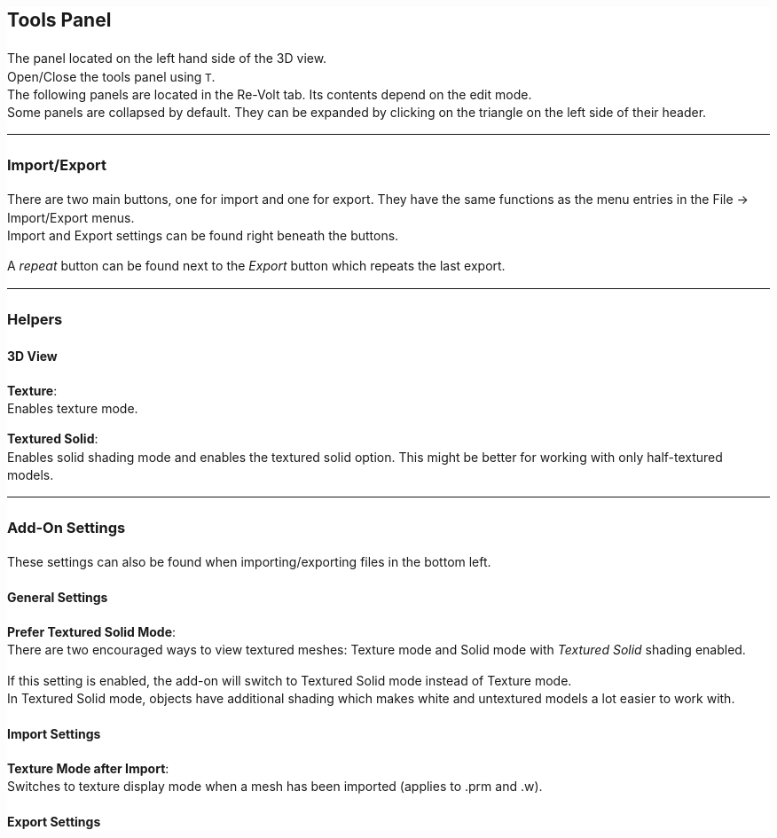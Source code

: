 ## Tools Panel

The panel located on the left hand side of the 3D view.  
Open/Close the tools panel using `T`.  
The following panels are located in the Re-Volt tab. Its contents depend on the edit mode.  
Some panels are collapsed by default. They can be expanded by clicking on the triangle on the left side of their header.

---

### Import/Export

There are two main buttons, one for import and one for export. They have the same
functions as the menu entries in the File -> Import/Export menus.  
Import and Export settings can be found right beneath the buttons.

A *repeat* button can be found next to the *Export* button which repeats the last export.

---

### Helpers

#### 3D View

**Texture**:  
Enables texture mode.

**Textured Solid**:  
Enables solid shading mode and enables the textured solid option. This might be better for working with only half-textured models.

---

### Add-On Settings

These settings can also be found when importing/exporting files in the bottom left.

#### General Settings

**Prefer Textured Solid Mode**:  
There are two encouraged ways to view textured meshes: Texture mode and Solid mode with *Textured Solid* shading enabled.

If this setting is enabled, the add-on will switch to Textured Solid mode instead of Texture mode.  
In Textured Solid mode, objects have additional shading which makes white and untextured models a lot easier to work with.

#### Import Settings

**Texture Mode after Import**:  
Switches to texture display mode when a mesh has been imported (applies to .prm
and .w).

#### Export Settings
